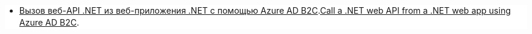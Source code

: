 * <span data-ttu-id="cd584-214">[Вызов веб-API .NET из веб-приложения .NET с помощью Azure AD B2C](/azure/active-directory-b2c/active-directory-b2c-devquickstarts-web-api-dotnet).</span><span class="sxs-lookup"><span data-stu-id="cd584-214">[Call a .NET web API from a .NET web app using Azure AD B2C](/azure/active-directory-b2c/active-directory-b2c-devquickstarts-web-api-dotnet).</span></span>
